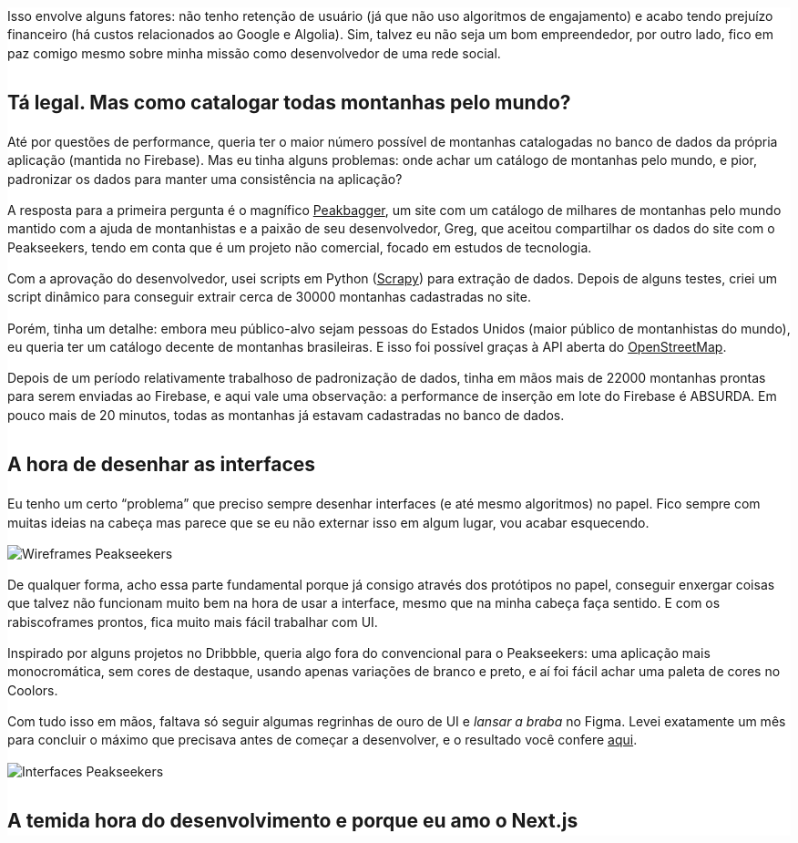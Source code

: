 Isso envolve alguns fatores: não tenho retenção de usuário (já que não uso algoritmos de engajamento) e acabo tendo prejuízo financeiro (há custos relacionados ao Google e Algolia). Sim, talvez eu não seja um bom empreendedor, por outro lado, fico em paz comigo mesmo sobre minha missão como desenvolvedor de uma rede social.

## Tá legal. Mas como catalogar todas montanhas pelo mundo?

Até por questões de performance, queria ter o maior número possível de montanhas catalogadas no banco de dados da própria aplicação (mantida no Firebase). Mas eu tinha alguns problemas: onde achar um catálogo de montanhas pelo mundo, e pior, padronizar os dados para manter uma consistência na aplicação?

A resposta para a primeira pergunta é o magnífico [Peakbagger](https://www.peakbagger.com/), um site com um catálogo de milhares de montanhas pelo mundo mantido com a ajuda de montanhistas e a paixão de seu desenvolvedor, Greg, que aceitou compartilhar os dados do site com o Peakseekers, tendo em conta que é um projeto não comercial, focado em estudos de tecnologia.

Com a aprovação do desenvolvedor, usei scripts em Python ([Scrapy](https://scrapy.org/)) para extração de dados. Depois de alguns testes, criei um script dinâmico para conseguir extrair cerca de 30000 montanhas cadastradas no site.

Porém, tinha um detalhe: embora meu público-alvo sejam pessoas do Estados Unidos (maior público de montanhistas do mundo), eu queria ter um catálogo decente de montanhas brasileiras. E isso foi possível graças à API aberta do [OpenStreetMap](https://www.openstreetmap.org/).

Depois de um período relativamente trabalhoso de padronização de dados, tinha em mãos mais de 22000 montanhas prontas para serem enviadas ao Firebase, e aqui vale uma observação: a performance de inserção em lote do Firebase é ABSURDA. Em pouco mais de 20 minutos, todas as montanhas já estavam cadastradas no banco de dados.

## A hora de desenhar as interfaces

Eu tenho um certo “problema” que preciso sempre desenhar interfaces (e até mesmo algoritmos) no papel. Fico sempre com muitas ideias na cabeça mas parece que se eu não externar isso em algum lugar, vou acabar esquecendo.

![Wireframes Peakseekers](/assets/img/posts/peakseekers-1.jpg)

De qualquer forma, acho essa parte fundamental porque já consigo através dos protótipos no papel, conseguir enxergar coisas que talvez não funcionam muito bem na hora de usar a interface, mesmo que na minha cabeça faça sentido. E com os rabiscoframes prontos, fica muito mais fácil trabalhar com UI.

Inspirado por alguns projetos no Dribbble, queria algo fora do convencional para o Peakseekers: uma aplicação mais monocromática, sem cores de destaque, usando apenas variações de branco e preto, e aí foi fácil achar uma paleta de cores no Coolors.

Com tudo isso em mãos, faltava só seguir algumas regrinhas de ouro de UI e _lansar a braba_ no Figma. Levei exatamente um mês para concluir o máximo que precisava antes de começar a desenvolver, e o resultado você confere [aqui](https://www.figma.com/file/zCzzKXRjiA9Pxfe0bVJLzE/Peakseekers-Mobile-LIGHT?node-id=0%3A1).

![Interfaces Peakseekers](/assets/img/posts/peakseekers-2.png)

## A temida hora do desenvolvimento e porque eu amo o Next.js
